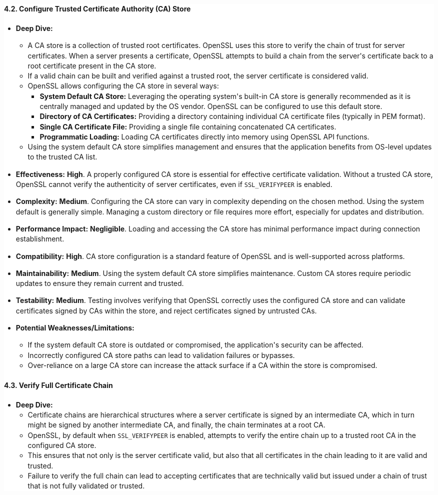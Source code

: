 #### 4.2. Configure Trusted Certificate Authority (CA) Store

*   **Deep Dive:**
    *   A CA store is a collection of trusted root certificates. OpenSSL uses this store to verify the chain of trust for server certificates. When a server presents a certificate, OpenSSL attempts to build a chain from the server's certificate back to a root certificate present in the CA store.
    *   If a valid chain can be built and verified against a trusted root, the server certificate is considered valid.
    *   OpenSSL allows configuring the CA store in several ways:
        *   **System Default CA Store:**  Leveraging the operating system's built-in CA store is generally recommended as it is centrally managed and updated by the OS vendor. OpenSSL can be configured to use this default store.
        *   **Directory of CA Certificates:**  Providing a directory containing individual CA certificate files (typically in PEM format).
        *   **Single CA Certificate File:**  Providing a single file containing concatenated CA certificates.
        *   **Programmatic Loading:**  Loading CA certificates directly into memory using OpenSSL API functions.
    *   Using the system default CA store simplifies management and ensures that the application benefits from OS-level updates to the trusted CA list.

*   **Effectiveness:** **High**.  A properly configured CA store is essential for effective certificate validation. Without a trusted CA store, OpenSSL cannot verify the authenticity of server certificates, even if `SSL_VERIFYPEER` is enabled.

*   **Complexity:** **Medium**.  Configuring the CA store can vary in complexity depending on the chosen method. Using the system default is generally simple. Managing a custom directory or file requires more effort, especially for updates and distribution.

*   **Performance Impact:** **Negligible**.  Loading and accessing the CA store has minimal performance impact during connection establishment.

*   **Compatibility:** **High**.  CA store configuration is a standard feature of OpenSSL and is well-supported across platforms.

*   **Maintainability:** **Medium**.  Using the system default CA store simplifies maintenance. Custom CA stores require periodic updates to ensure they remain current and trusted.

*   **Testability:** **Medium**.  Testing involves verifying that OpenSSL correctly uses the configured CA store and can validate certificates signed by CAs within the store, and reject certificates signed by untrusted CAs.

*   **Potential Weaknesses/Limitations:**
    *   If the system default CA store is outdated or compromised, the application's security can be affected.
    *   Incorrectly configured CA store paths can lead to validation failures or bypasses.
    *   Over-reliance on a large CA store can increase the attack surface if a CA within the store is compromised.

#### 4.3. Verify Full Certificate Chain

*   **Deep Dive:**
    *   Certificate chains are hierarchical structures where a server certificate is signed by an intermediate CA, which in turn might be signed by another intermediate CA, and finally, the chain terminates at a root CA.
    *   OpenSSL, by default when `SSL_VERIFYPEER` is enabled, attempts to verify the entire chain up to a trusted root CA in the configured CA store.
    *   This ensures that not only is the server certificate valid, but also that all certificates in the chain leading to it are valid and trusted.
    *   Failure to verify the full chain can lead to accepting certificates that are technically valid but issued under a chain of trust that is not fully validated or trusted.
